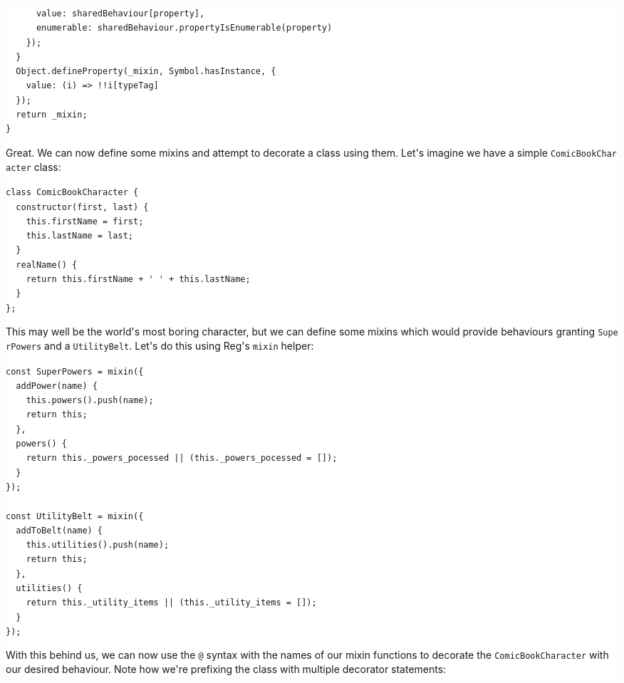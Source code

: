 ```
      value: sharedBehaviour[property],
      enumerable: sharedBehaviour.propertyIsEnumerable(property)
    });
  }
  Object.defineProperty(_mixin, Symbol.hasInstance, {
    value: (i) => !!i[typeTag]
  });
  return _mixin;
}
```

Great. We can now define some mixins and attempt to decorate a class using them. Let's imagine we have a simple `ComicBookCharacter` class:

```
class ComicBookCharacter {
  constructor(first, last) {
    this.firstName = first;
    this.lastName = last;
  }
  realName() {
    return this.firstName + ' ' + this.lastName;
  } 
};
```

This may well be the world's most boring character, but we can define some mixins which would provide behaviours granting `SuperPowers` and a `UtilityBelt`. Let's do this using Reg's `mixin` helper:

```
const SuperPowers = mixin({
  addPower(name) {
    this.powers().push(name);
    return this;
  },
  powers() {
    return this._powers_pocessed || (this._powers_pocessed = []);
  }
});

const UtilityBelt = mixin({
  addToBelt(name) {
    this.utilities().push(name);
    return this;
  },
  utilities() {
    return this._utility_items || (this._utility_items = []);
  }
});
```

With this behind us, we can now use the `@` syntax with the names of our mixin functions to decorate the `ComicBookCharacter` with our desired behaviour. Note how we're prefixing the class with multiple decorator statements:

